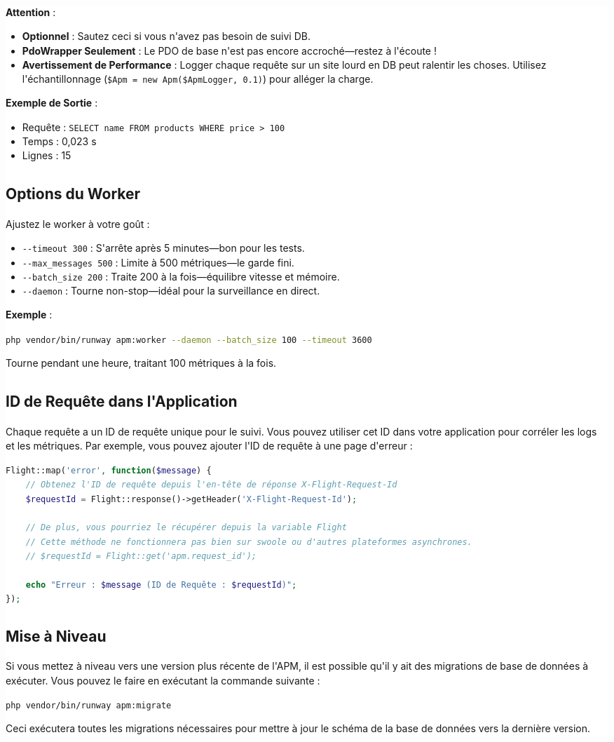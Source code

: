 **Attention** :
- **Optionnel** : Sautez ceci si vous n'avez pas besoin de suivi DB.
- **PdoWrapper Seulement** : Le PDO de base n'est pas encore accroché—restez à l'écoute !
- **Avertissement de Performance** : Logger chaque requête sur un site lourd en DB peut ralentir les choses. Utilisez l'échantillonnage (`$Apm = new Apm($ApmLogger, 0.1)`) pour alléger la charge.

**Exemple de Sortie** :
- Requête : `SELECT name FROM products WHERE price > 100`
- Temps : 0,023 s
- Lignes : 15

## Options du Worker

Ajustez le worker à votre goût :

- `--timeout 300` : S'arrête après 5 minutes—bon pour les tests.
- `--max_messages 500` : Limite à 500 métriques—le garde fini.
- `--batch_size 200` : Traite 200 à la fois—équilibre vitesse et mémoire.
- `--daemon` : Tourne non-stop—idéal pour la surveillance en direct.

**Exemple** :
```bash
php vendor/bin/runway apm:worker --daemon --batch_size 100 --timeout 3600
```
Tourne pendant une heure, traitant 100 métriques à la fois.

## ID de Requête dans l'Application

Chaque requête a un ID de requête unique pour le suivi. Vous pouvez utiliser cet ID dans votre application pour corréler les logs et les métriques. Par exemple, vous pouvez ajouter l'ID de requête à une page d'erreur :

```php
Flight::map('error', function($message) {
	// Obtenez l'ID de requête depuis l'en-tête de réponse X-Flight-Request-Id
	$requestId = Flight::response()->getHeader('X-Flight-Request-Id');

	// De plus, vous pourriez le récupérer depuis la variable Flight
	// Cette méthode ne fonctionnera pas bien sur swoole ou d'autres plateformes asynchrones.
	// $requestId = Flight::get('apm.request_id');
	
	echo "Erreur : $message (ID de Requête : $requestId)";
});
```

## Mise à Niveau

Si vous mettez à niveau vers une version plus récente de l'APM, il est possible qu'il y ait des migrations de base de données à exécuter. Vous pouvez le faire en exécutant la commande suivante :

```bash
php vendor/bin/runway apm:migrate
```
Ceci exécutera toutes les migrations nécessaires pour mettre à jour le schéma de la base de données vers la dernière version.
